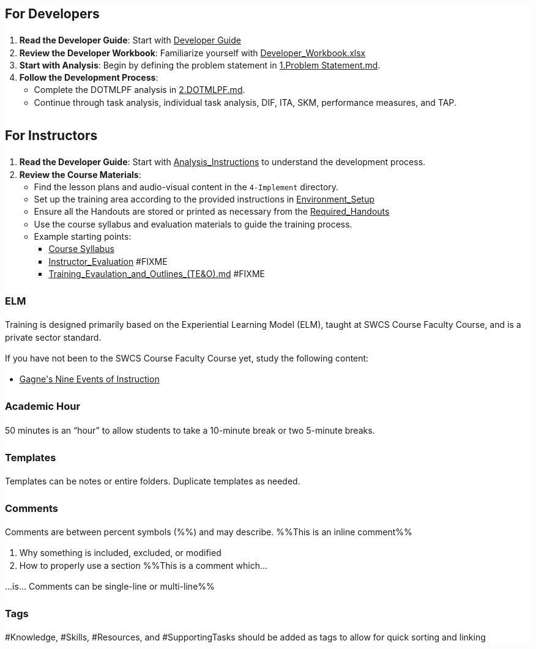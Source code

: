 ## For Developers
1. **Read the Developer Guide**: Start with [Developer Guide](Development-Training_Name/1-Analysis/0.1.Developer%20Guide.md)
2. **Review the Developer Workbook**: Familiarize yourself with [Developer_Workbook.xlsx](/Development-Training_Name/Developer_Workbook.xlsx.md)
3. **Start with Analysis**: Begin by defining the problem statement in [1.Problem Statement.md](/Development-Training_Name/1-Analysis/1.ProblemStatement.md).
4. **Follow the Development Process**:
   - Complete the DOTMLPF analysis in [2.DOTMLPF.md](/Development-Training_Name/1-Analysis/2-Task_Analysis/2.DOTMLPF.md).
   - Continue through task analysis, individual task analysis, DIF, ITA, SKM, performance measures, and TAP.

## For Instructors
1. **Read the Developer Guide**: Start with [Analysis_Instructions](Development-Training_Name/1-Analysis/0.0.Analysis_Instructions.md) to understand the development process. 
2. **Review the Course Materials**:
   - Find the lesson plans and audio-visual content in the `4-Implement` directory.
   - Set up the training area according to the provided instructions in [Environment_Setup](/Development-Training_Name/4-Implement/Classroom_Setup/Environment_Setup.md)
   - Ensure all the Handouts are stored or printed as necessary from the [Required_Handouts](/Development-Training_Name/4-Implement/Classroom_Setup/Required_Handouts.md)
   - Use the course syllabus and evaluation materials to guide the training process.
   - Example starting points:
     - [Course Syllabus](/Development-Training_Name/4-Implement/Course_Syllabus-POI-NAME.md)
     - [Instructor_Evaluation](/Development-Training_Name/4-Implement/POI-Course_Name/Evaluation/Instructor_Evaluation) #FIXME
     - [Training_Evaulation_and_Outlines_(TE&O).md](/Development-Training_Name/4-Implement/POI-Course_Name/Evaluation/Training_Evaulation_and_Outlines_(TE&O).md) #FIXME

### ELM
Training is designed primarily based on the Experiential Learning Model (ELM), taught at SWCS Course Faculty Course, and is a private sector standard.
 
If you have not been to the SWCS Course Faculty Course yet, study the following content:
- [Gagne's Nine Events of Instruction](https://youtu.be/-31fCUQ2htU)
### Academic Hour
50 minutes is an “hour” to allow students to take a 10-minute break or two 5-minute breaks. 
### Templates
Templates can be notes or entire folders. Duplicate templates as needed. 
### Comments
Comments are between percent symbols (\%%) and may describe. %%This is an inline comment%%

1. Why something is included, excluded, or modified 
2. How to properly use a section
%%This is a comment which... 

...is...
Comments can be single-line or multi-line%%
### Tags
#Knowledge, #Skills, #Resources, and #SupportingTasks should be added as tags to allow for quick sorting and linking

